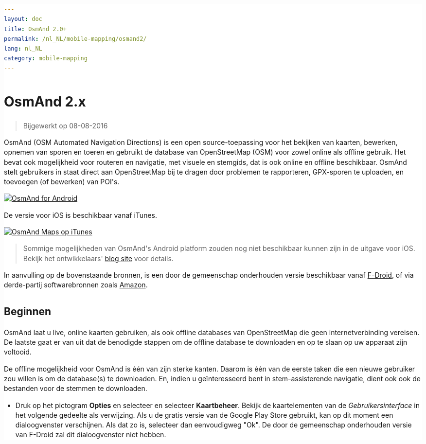 ```yaml
---
layout: doc
title: OsmAnd 2.0+
permalink: /nl_NL/mobile-mapping/osmand2/
lang: nl_NL
category: mobile-mapping
---
```


OsmAnd 2.x
==========

> Bijgewerkt op 08-08-2016  

OsmAnd (OSM Automated Navigation Directions) is een open source-toepassing voor het bekijken van kaarten, bewerken, opnemen van sporen en toeren en gebruikt de database van OpenStreetMap (OSM) voor zowel online als offline gebruik. Het bevat ook mogelijkheid voor routeren en navigatie, met visuele en stemgids, dat is ook online en offline beschikbaar. OsmAnd stelt gebruikers in staat direct aan OpenStreetMap bij te dragen door problemen te rapporteren, GPX-sporen te uploaden, en toevoegen (of bewerken) van POI's.  

<a href="https://play.google.com/store/apps/details?id=net.osmand">
  <img alt="OsmAnd for Android"
       src="//lh5.ggpht.com/-hvpyv4R8VQ8-N6ym0FuVFkfW3ZwU6UmhPn-IfxTn2p97bjLt3aDEH53rzPM6XKEszM=w45-rw" />
</a>

De versie voor iOS is beschikbaar vanaf iTunes.  

<a href="https://itunes.apple.com/app/id934850257">
  <img alt="OsmAnd Maps op iTunes"
       src="http://linkmaker.itunes.apple.com/images/badges/en-us/badge_appstore-lrg.png" />
</a>

>Sommige mogelijkheden van OsmAnd's Android platform zouden nog niet beschikbaar kunnen zijn in de uitgave voor iOS. Bekijk het ontwikkelaars' [blog site](http://osmand.net/blog) voor details.  

In aanvulling op de bovenstaande bronnen, is een door de gemeenschap onderhouden versie beschikbaar vanaf [F-Droid](https://f-droid.org/app/net.osmand.plus), of via derde-partij softwarebronnen zoals [Amazon](http://www.amazon.com/OsmAnd-Maps-Navigation/dp/B00D0SA8I8).  

Beginnen
---------------

OsmAnd laat u live, online kaarten gebruiken, als ook offline databases van OpenStreetMap die geen internetverbinding vereisen. De laatste gaat er van uit dat de benodigde stappen om de offline database te downloaden en op te slaan op uw apparaat zijn voltooid.  

De offline mogelijkheid voor OsmAnd is één van zijn sterke kanten. Daarom is één van de eerste taken die een nieuwe gebruiker zou willen is om de database(s) te downloaden. En, indien u geïnteresseerd bent in stem-assisterende navigatie, dient ook ook de bestanden voor de stemmen te downloaden.  

+ Druk op het pictogram **Opties** en selecteer en selecteer **Kaartbeheer**. Bekijk de kaartelementen van de *Gebruikersinterface*  in het volgende gedeelte als verwijzing. Als u de gratis versie van de Google Play Store gebruikt, kan op dit moment een dialoogvenster verschijnen. Als dat zo is, selecteer dan eenvoudigweg "Ok". De door de gemeenschap onderhouden versie van F-Droid zal dit dialoogvenster niet hebben.  
